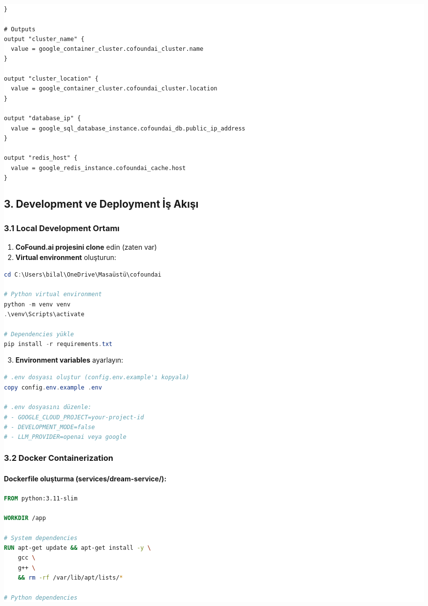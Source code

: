 ```hcl
}

# Outputs
output "cluster_name" {
  value = google_container_cluster.cofoundai_cluster.name
}

output "cluster_location" {
  value = google_container_cluster.cofoundai_cluster.location
}

output "database_ip" {
  value = google_sql_database_instance.cofoundai_db.public_ip_address
}

output "redis_host" {
  value = google_redis_instance.cofoundai_cache.host
}
```

## 3. Development ve Deployment İş Akışı

### 3.1 Local Development Ortamı
1. **CoFound.ai projesini clone** edin (zaten var)
2. **Virtual environment** oluşturun:

```powershell
cd C:\Users\bilal\OneDrive\Masaüstü\cofoundai

# Python virtual environment
python -m venv venv
.\venv\Scripts\activate

# Dependencies yükle
pip install -r requirements.txt
```

3. **Environment variables** ayarlayın:

```powershell
# .env dosyası oluştur (config.env.example'ı kopyala)
copy config.env.example .env

# .env dosyasını düzenle:
# - GOOGLE_CLOUD_PROJECT=your-project-id
# - DEVELOPMENT_MODE=false
# - LLM_PROVIDER=openai veya google
```

### 3.2 Docker Containerization

#### Dockerfile oluşturma (services/dream-service/):
```dockerfile
FROM python:3.11-slim

WORKDIR /app

# System dependencies
RUN apt-get update && apt-get install -y \
    gcc \
    g++ \
    && rm -rf /var/lib/apt/lists/*

# Python dependencies
```